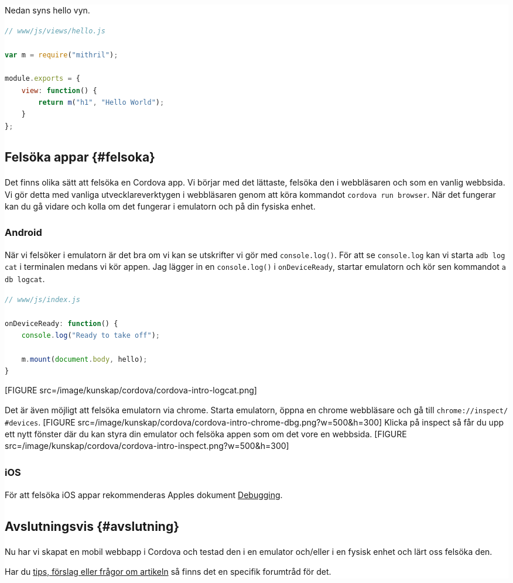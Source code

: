 Nedan syns hello vyn.

```js
// www/js/views/hello.js

var m = require("mithril");

module.exports = {
    view: function() {
        return m("h1", "Hello World");
    }
};
```



Felsöka appar {#felsoka}
--------------------------------------
Det finns olika sätt att felsöka en Cordova app. Vi börjar med det lättaste, felsöka den i webbläsaren och som en vanlig webbsida. Vi gör detta med vanliga utvecklareverktygen i webbläsaren genom att köra kommandot `cordova run browser`. När det fungerar kan du gå vidare och kolla om det fungerar i emulatorn och på din fysiska enhet.



### Android
När vi felsöker i emulatorn är det bra om vi kan se utskrifter vi gör med `console.log()`. För att se `console.log` kan vi starta `adb logcat` i terminalen medans vi kör appen. Jag lägger in en `console.log()` i `onDeviceReady`, startar emulatorn och kör sen kommandot `adb logcat`.

```js
// www/js/index.js

onDeviceReady: function() {
    console.log("Ready to take off");

    m.mount(document.body, hello);
}
```

[FIGURE src=/image/kunskap/cordova/cordova-intro-logcat.png]

Det är även möjligt att felsöka emulatorn via chrome. Starta emulatorn, öppna en chrome webbläsare och gå till `chrome://inspect/#devices`.
[FIGURE src=/image/kunskap/cordova/cordova-intro-chrome-dbg.png?w=500&h=300]
Klicka på inspect så får du upp ett nytt fönster där du kan styra din emulator och felsöka appen som om det vore en webbsida.
[FIGURE src=/image/kunskap/cordova/cordova-intro-inspect.png?w=500&h=300]



### iOS
För att felsöka iOS appar rekommenderas Apples dokument [Debugging](https://developer.apple.com/support/debugging/).



Avslutningsvis {#avslutning}
--------------------------------------

Nu har vi skapat en mobil webbapp i Cordova och testad den i en emulator och/eller i en fysisk enhet och lärt oss felsöka den.

Har du [tips, förslag eller frågor om artikeln](t/6312) så finns det en specifik forumtråd för det.
